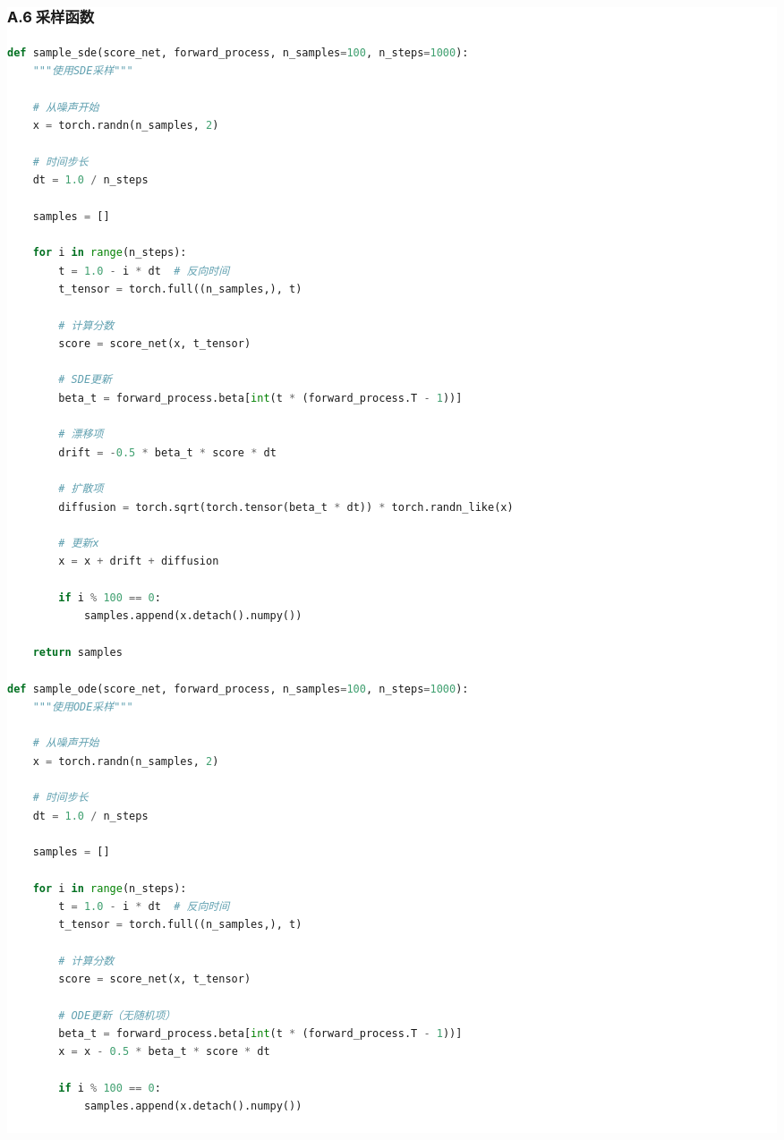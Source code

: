 ### A.6 采样函数

```python
def sample_sde(score_net, forward_process, n_samples=100, n_steps=1000):
    """使用SDE采样"""
    
    # 从噪声开始
    x = torch.randn(n_samples, 2)
    
    # 时间步长
    dt = 1.0 / n_steps
    
    samples = []
    
    for i in range(n_steps):
        t = 1.0 - i * dt  # 反向时间
        t_tensor = torch.full((n_samples,), t)
        
        # 计算分数
        score = score_net(x, t_tensor)
        
        # SDE更新
        beta_t = forward_process.beta[int(t * (forward_process.T - 1))]
        
        # 漂移项
        drift = -0.5 * beta_t * score * dt
        
        # 扩散项
        diffusion = torch.sqrt(torch.tensor(beta_t * dt)) * torch.randn_like(x)
        
        # 更新x
        x = x + drift + diffusion
        
        if i % 100 == 0:
            samples.append(x.detach().numpy())
    
    return samples

def sample_ode(score_net, forward_process, n_samples=100, n_steps=1000):
    """使用ODE采样"""
    
    # 从噪声开始
    x = torch.randn(n_samples, 2)
    
    # 时间步长
    dt = 1.0 / n_steps
    
    samples = []
    
    for i in range(n_steps):
        t = 1.0 - i * dt  # 反向时间
        t_tensor = torch.full((n_samples,), t)
        
        # 计算分数
        score = score_net(x, t_tensor)
        
        # ODE更新（无随机项）
        beta_t = forward_process.beta[int(t * (forward_process.T - 1))]
        x = x - 0.5 * beta_t * score * dt
        
        if i % 100 == 0:
            samples.append(x.detach().numpy())
    
```